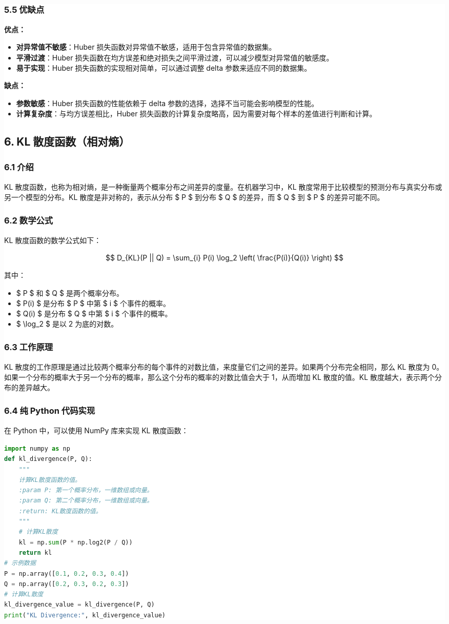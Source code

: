 ### 5.5 优缺点

**优点：**

- **对异常值不敏感**：Huber 损失函数对异常值不敏感，适用于包含异常值的数据集。
- **平滑过渡**：Huber 损失函数在均方误差和绝对损失之间平滑过渡，可以减少模型对异常值的敏感度。
- **易于实现**：Huber 损失函数的实现相对简单，可以通过调整 delta 参数来适应不同的数据集。

**缺点：**

- **参数敏感**：Huber 损失函数的性能依赖于 delta 参数的选择，选择不当可能会影响模型的性能。
- **计算复杂度**：与均方误差相比，Huber 损失函数的计算复杂度略高，因为需要对每个样本的差值进行判断和计算。

## 6. KL 散度函数（相对熵）

### 6.1 介绍

KL 散度函数，也称为相对熵，是一种衡量两个概率分布之间差异的度量。在机器学习中，KL 散度常用于比较模型的预测分布与真实分布或另一个模型的分布。KL 散度是非对称的，表示从分布 $ P $ 到分布 $ Q $ 的差异，而 $ Q $ 到 $ P $ 的差异可能不同。

### 6.2 数学公式

KL 散度函数的数学公式如下：

$$
D_{KL}(P || Q) = \sum_{i} P(i) \log_2 \left( \frac{P(i)}{Q(i)} \right)
$$

其中：

- $ P $ 和 $ Q $ 是两个概率分布。
- $ P(i) $ 是分布 $ P $ 中第 $ i $ 个事件的概率。
- $ Q(i) $ 是分布 $ Q $ 中第 $ i $ 个事件的概率。
- $ \log_2 $ 是以 2 为底的对数。

### 6.3 工作原理

KL 散度的工作原理是通过比较两个概率分布的每个事件的对数比值，来度量它们之间的差异。如果两个分布完全相同，那么 KL 散度为 0。如果一个分布的概率大于另一个分布的概率，那么这个分布的概率的对数比值会大于 1，从而增加 KL 散度的值。KL 散度越大，表示两个分布的差异越大。

### 6.4 纯 Python 代码实现

在 Python 中，可以使用 NumPy 库来实现 KL 散度函数：

```python
import numpy as np
def kl_divergence(P, Q):
    """
    计算KL散度函数的值。
    :param P: 第一个概率分布，一维数组或向量。
    :param Q: 第二个概率分布，一维数组或向量。
    :return: KL散度函数的值。
    """
    # 计算KL散度
    kl = np.sum(P * np.log2(P / Q))
    return kl
# 示例数据
P = np.array([0.1, 0.2, 0.3, 0.4])
Q = np.array([0.2, 0.3, 0.2, 0.3])
# 计算KL散度
kl_divergence_value = kl_divergence(P, Q)
print("KL Divergence:", kl_divergence_value)
```
